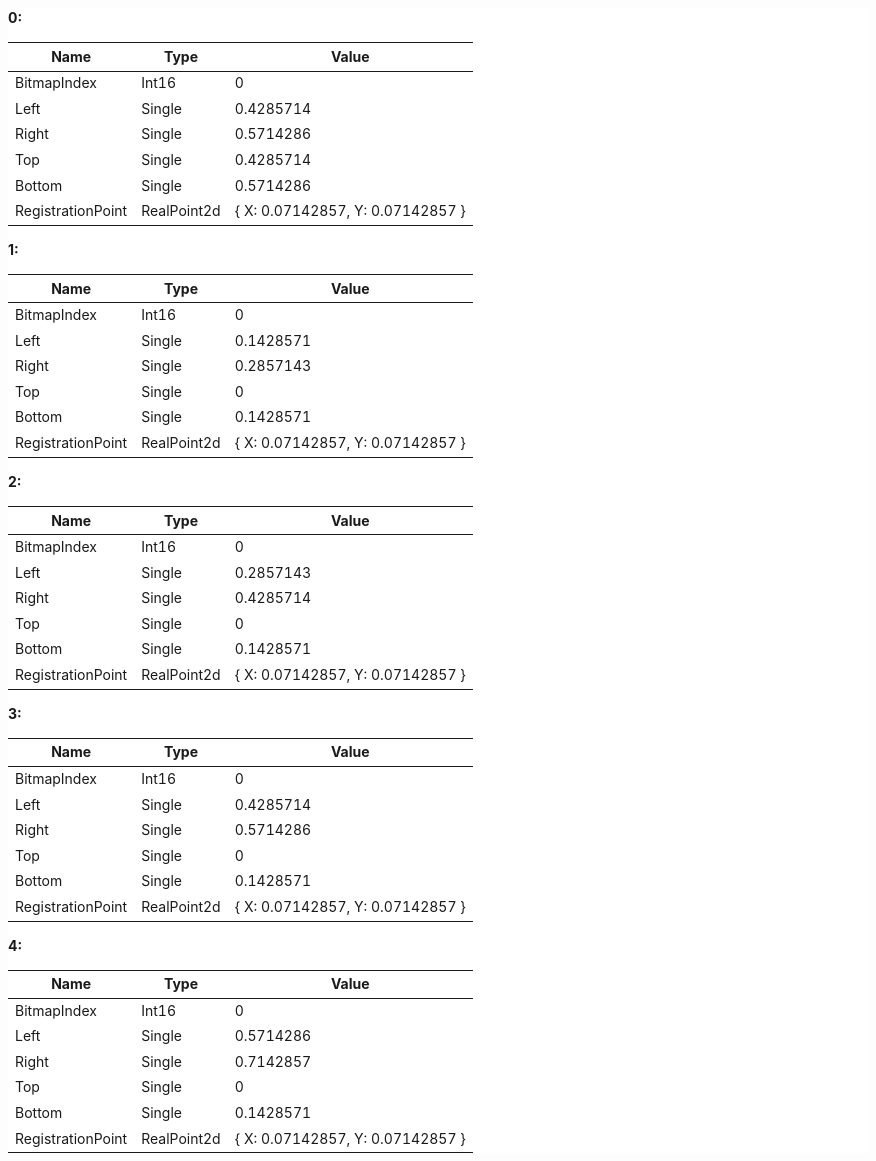 **0:**

Name	| Type	| Value
---	|---	|---	|
BitmapIndex	|Int16	|0
Left	|Single	|0.4285714
Right	|Single	|0.5714286
Top	|Single	|0.4285714
Bottom	|Single	|0.5714286
RegistrationPoint	|RealPoint2d	|{ X: 0.07142857, Y: 0.07142857 }


**1:**

Name	| Type	| Value
---	|---	|---	|
BitmapIndex	|Int16	|0
Left	|Single	|0.1428571
Right	|Single	|0.2857143
Top	|Single	|0
Bottom	|Single	|0.1428571
RegistrationPoint	|RealPoint2d	|{ X: 0.07142857, Y: 0.07142857 }


**2:**

Name	| Type	| Value
---	|---	|---	|
BitmapIndex	|Int16	|0
Left	|Single	|0.2857143
Right	|Single	|0.4285714
Top	|Single	|0
Bottom	|Single	|0.1428571
RegistrationPoint	|RealPoint2d	|{ X: 0.07142857, Y: 0.07142857 }


**3:**

Name	| Type	| Value
---	|---	|---	|
BitmapIndex	|Int16	|0
Left	|Single	|0.4285714
Right	|Single	|0.5714286
Top	|Single	|0
Bottom	|Single	|0.1428571
RegistrationPoint	|RealPoint2d	|{ X: 0.07142857, Y: 0.07142857 }


**4:**

Name	| Type	| Value
---	|---	|---	|
BitmapIndex	|Int16	|0
Left	|Single	|0.5714286
Right	|Single	|0.7142857
Top	|Single	|0
Bottom	|Single	|0.1428571
RegistrationPoint	|RealPoint2d	|{ X: 0.07142857, Y: 0.07142857 }
